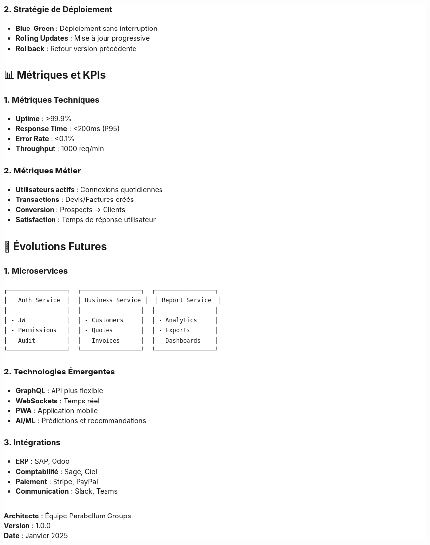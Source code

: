 ### 2. Stratégie de Déploiement
- **Blue-Green** : Déploiement sans interruption
- **Rolling Updates** : Mise à jour progressive
- **Rollback** : Retour version précédente

## 📊 Métriques et KPIs

### 1. Métriques Techniques
- **Uptime** : >99.9%
- **Response Time** : <200ms (P95)
- **Error Rate** : <0.1%
- **Throughput** : 1000 req/min

### 2. Métriques Métier
- **Utilisateurs actifs** : Connexions quotidiennes
- **Transactions** : Devis/Factures créés
- **Conversion** : Prospects → Clients
- **Satisfaction** : Temps de réponse utilisateur

## 🔮 Évolutions Futures

### 1. Microservices
```
┌─────────────────┐  ┌─────────────────┐  ┌─────────────────┐
│   Auth Service  │  │ Business Service │  │ Report Service  │
│                 │  │                 │  │                 │
│ - JWT           │  │ - Customers     │  │ - Analytics     │
│ - Permissions   │  │ - Quotes        │  │ - Exports       │
│ - Audit         │  │ - Invoices      │  │ - Dashboards    │
└─────────────────┘  └─────────────────┘  └─────────────────┘
```

### 2. Technologies Émergentes
- **GraphQL** : API plus flexible
- **WebSockets** : Temps réel
- **PWA** : Application mobile
- **AI/ML** : Prédictions et recommandations

### 3. Intégrations
- **ERP** : SAP, Odoo
- **Comptabilité** : Sage, Ciel
- **Paiement** : Stripe, PayPal
- **Communication** : Slack, Teams

---

**Architecte** : Équipe Parabellum Groups  
**Version** : 1.0.0  
**Date** : Janvier 2025